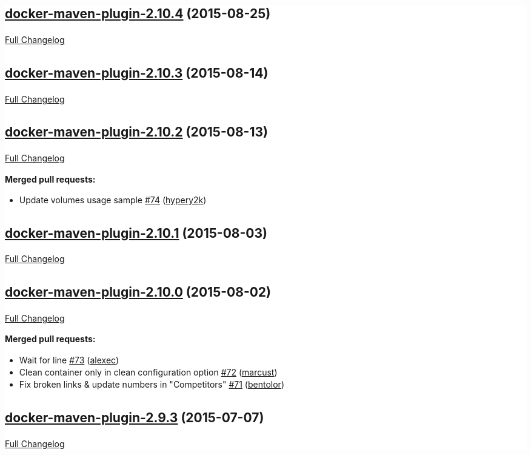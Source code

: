 ## [docker-maven-plugin-2.10.4](https://github.com/alexec/docker-maven-plugin/tree/docker-maven-plugin-2.10.4) (2015-08-25)
[Full Changelog](https://github.com/alexec/docker-maven-plugin/compare/docker-maven-plugin-2.10.3...docker-maven-plugin-2.10.4)

## [docker-maven-plugin-2.10.3](https://github.com/alexec/docker-maven-plugin/tree/docker-maven-plugin-2.10.3) (2015-08-14)
[Full Changelog](https://github.com/alexec/docker-maven-plugin/compare/docker-maven-plugin-2.10.2...docker-maven-plugin-2.10.3)

## [docker-maven-plugin-2.10.2](https://github.com/alexec/docker-maven-plugin/tree/docker-maven-plugin-2.10.2) (2015-08-13)
[Full Changelog](https://github.com/alexec/docker-maven-plugin/compare/docker-maven-plugin-2.10.1...docker-maven-plugin-2.10.2)

**Merged pull requests:**

- Update volumes usage sample [\#74](https://github.com/alexec/docker-maven-plugin/pull/74) ([hypery2k](https://github.com/hypery2k))

## [docker-maven-plugin-2.10.1](https://github.com/alexec/docker-maven-plugin/tree/docker-maven-plugin-2.10.1) (2015-08-03)
[Full Changelog](https://github.com/alexec/docker-maven-plugin/compare/docker-maven-plugin-2.10.0...docker-maven-plugin-2.10.1)

## [docker-maven-plugin-2.10.0](https://github.com/alexec/docker-maven-plugin/tree/docker-maven-plugin-2.10.0) (2015-08-02)
[Full Changelog](https://github.com/alexec/docker-maven-plugin/compare/docker-maven-plugin-2.9.3...docker-maven-plugin-2.10.0)

**Merged pull requests:**

- Wait for line [\#73](https://github.com/alexec/docker-maven-plugin/pull/73) ([alexec](https://github.com/alexec))
- Clean container only in clean configuration option [\#72](https://github.com/alexec/docker-maven-plugin/pull/72) ([marcust](https://github.com/marcust))
- Fix broken links & update numbers in "Competitors" [\#71](https://github.com/alexec/docker-maven-plugin/pull/71) ([bentolor](https://github.com/bentolor))

## [docker-maven-plugin-2.9.3](https://github.com/alexec/docker-maven-plugin/tree/docker-maven-plugin-2.9.3) (2015-07-07)
[Full Changelog](https://github.com/alexec/docker-maven-plugin/compare/docker-maven-plugin-2.9.2...docker-maven-plugin-2.9.3)
